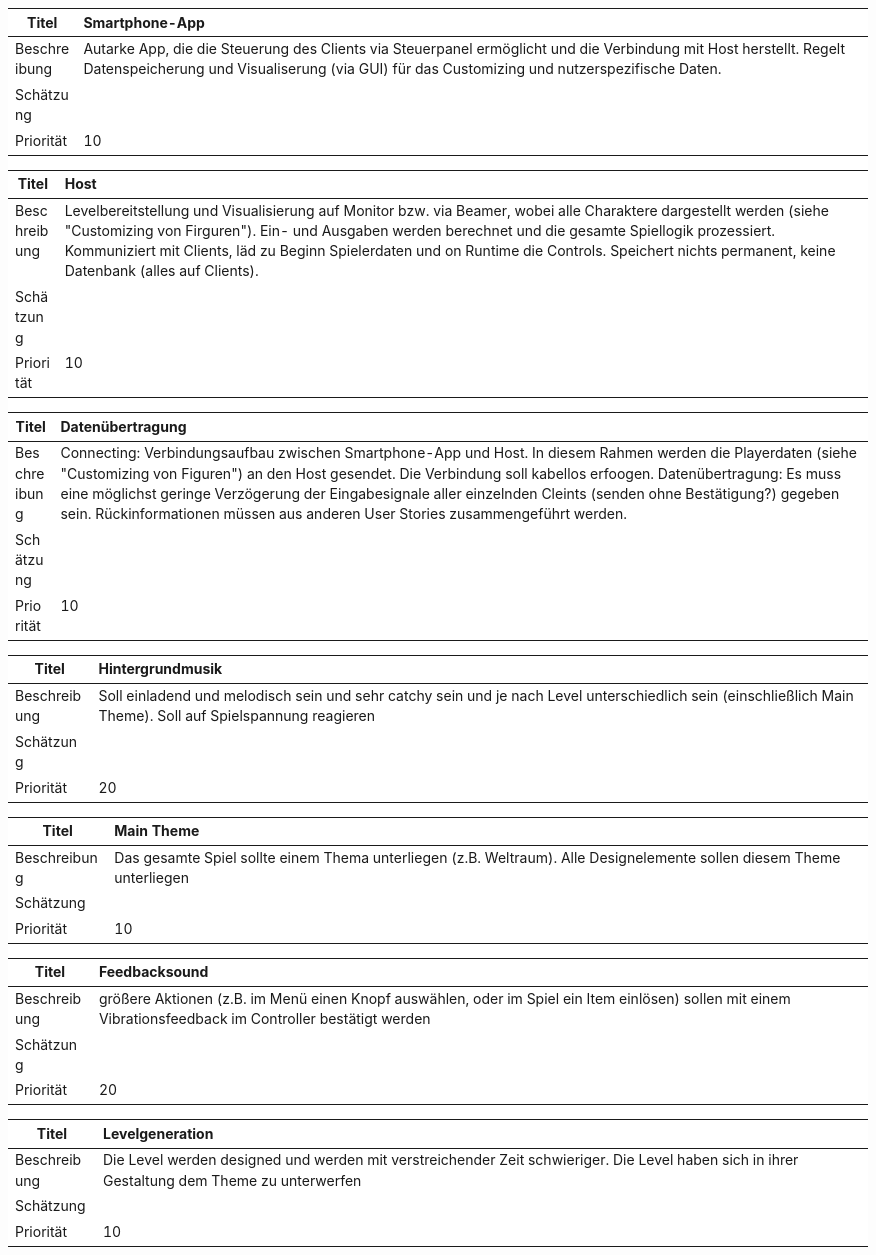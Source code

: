 |Titel | Smartphone-App|
| -------- |:----------------------------------------------|
|Beschreibung | Autarke App, die die Steuerung des Clients via Steuerpanel ermöglicht und die Verbindung mit Host herstellt. Regelt Datenspeicherung  und Visualiserung (via GUI) für das Customizing und nutzerspezifische Daten. 
|Schätzung| |
|Priorität|10 |

|Titel | Host|
| -------- |:----------------------------------------------|
|Beschreibung | Levelbereitstellung und Visualisierung auf Monitor bzw. via Beamer, wobei alle Charaktere dargestellt werden (siehe "Customizing von Firguren"). Ein- und Ausgaben werden berechnet und die gesamte Spiellogik prozessiert. Kommuniziert mit Clients, läd zu Beginn Spielerdaten und on Runtime die Controls. Speichert nichts permanent, keine Datenbank (alles auf Clients).
|Schätzung| |
|Priorität| 10|

|Titel | Datenübertragung |
| -------- |:----------------------------------------------|
|Beschreibung | Connecting: Verbindungsaufbau zwischen Smartphone-App und Host.  In diesem Rahmen werden die Playerdaten (siehe "Customizing von Figuren") an den Host gesendet.  Die Verbindung soll kabellos erfoogen. Datenübertragung: Es muss eine möglichst geringe Verzögerung der Eingabesignale aller einzelnden Cleints (senden ohne Bestätigung?) gegeben sein. Rückinformationen müssen aus anderen User Stories zusammengeführt werden. 
|Schätzung| |
|Priorität| 10 |

|Titel | Hintergrundmusik |
| -------- |:----------------------------------------------|
|Beschreibung | Soll einladend und melodisch sein und sehr catchy sein und je nach Level unterschiedlich sein (einschließlich Main Theme). Soll auf Spielspannung reagieren 
|Schätzung| |
|Priorität| 20 |

|Titel |Main Theme |
| -------- |:----------------------------------------------|
|Beschreibung | Das gesamte Spiel sollte einem Thema unterliegen (z.B. Weltraum). Alle Designelemente sollen diesem Theme unterliegen
|Schätzung| |
|Priorität|10 |

|Titel |Feedbacksound |
| -------- |:----------------------------------------------|
|Beschreibung | größere Aktionen (z.B. im Menü einen Knopf auswählen, oder im Spiel ein Item einlösen) sollen mit einem Vibrationsfeedback im Controller bestätigt werden
|Schätzung| |
|Priorität|20 |

|Titel | Levelgeneration |
| -------- |:----------------------------------------------|
|Beschreibung | Die Level werden designed und werden mit verstreichender Zeit schwieriger. Die Level haben sich in ihrer  Gestaltung dem Theme zu unterwerfen
|Schätzung| |
|Priorität| 10 |
